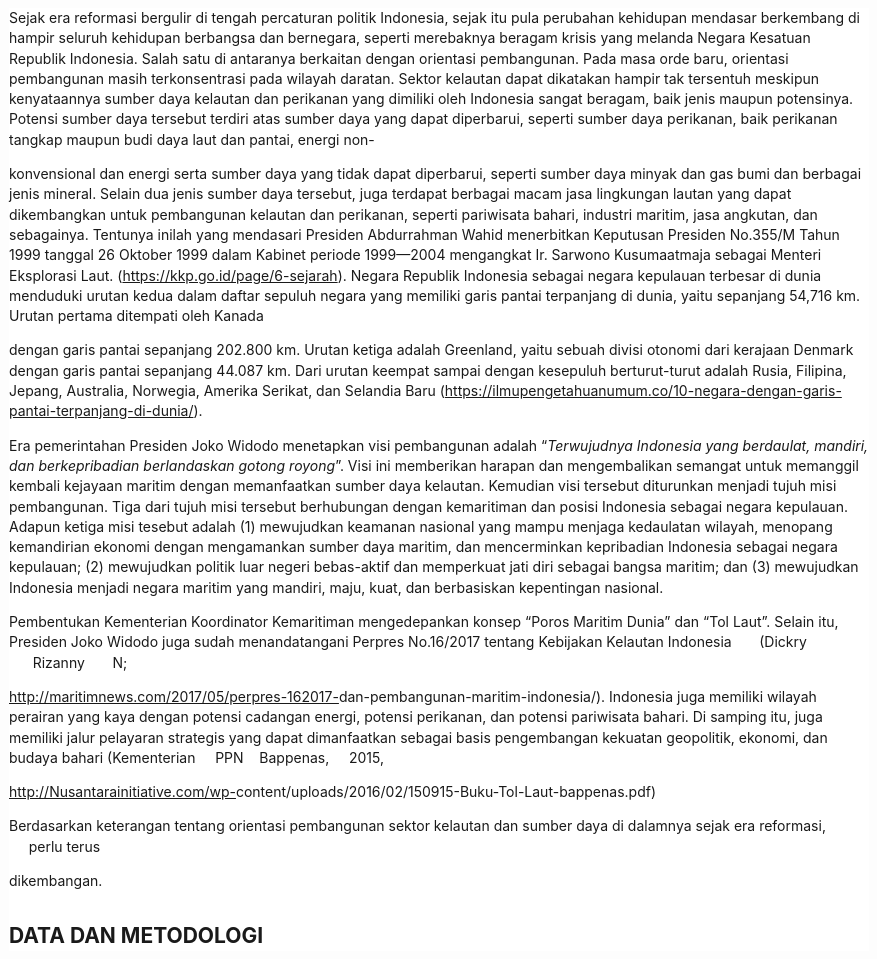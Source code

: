 <p><span class="font4">Sejak era reformasi bergulir di tengah percaturan politik Indonesia, sejak itu pula perubahan kehidupan mendasar berkembang di hampir seluruh kehidupan berbangsa dan bernegara, seperti merebaknya beragam krisis yang melanda Negara Kesatuan Republik Indonesia. Salah satu di antaranya berkaitan dengan orientasi pembangunan. Pada masa orde baru, orientasi pembangunan masih terkonsentrasi pada wilayah daratan. Sektor kelautan dapat dikatakan hampir tak tersentuh meskipun kenyataannya sumber daya kelautan dan perikanan yang dimiliki oleh Indonesia sangat beragam, baik jenis maupun potensinya. Potensi sumber daya tersebut terdiri atas sumber daya yang dapat diperbarui, seperti sumber daya perikanan, baik perikanan tangkap maupun budi daya laut dan pantai, energi non-</span></p>
<p><span class="font4">konvensional dan energi serta sumber daya yang tidak dapat diperbarui, seperti sumber daya minyak dan gas bumi dan berbagai jenis mineral. Selain dua jenis sumber daya tersebut, juga terdapat berbagai macam jasa lingkungan lautan yang dapat dikembangkan untuk pembangunan kelautan dan perikanan, seperti pariwisata bahari, industri maritim, jasa angkutan, dan sebagainya. Tentunya inilah yang mendasari Presiden Abdurrahman Wahid menerbitkan Keputusan Presiden No.355/M Tahun 1999 tanggal 26 Oktober 1999 dalam Kabinet periode 1999—2004 mengangkat Ir. Sarwono Kusumaatmaja sebagai Menteri Eksplorasi Laut. (</span><a href="https://kkp.go.id/page/6-sejarah"><span class="font4">https://kkp.go.id/page/6-sejarah</span></a><span class="font4">). Negara Republik Indonesia sebagai negara kepulauan terbesar di dunia menduduki urutan kedua dalam daftar sepuluh negara yang memiliki garis pantai terpanjang di dunia, yaitu sepanjang 54,716 km. Urutan pertama ditempati oleh Kanada</span></p>
<p><span class="font4">dengan garis pantai sepanjang 202.800 km. Urutan ketiga adalah Greenland, yaitu sebuah divisi otonomi dari kerajaan Denmark dengan garis pantai sepanjang 44.087 km. Dari urutan keempat sampai dengan kesepuluh berturut-turut adalah Rusia, Filipina, Jepang, Australia, Norwegia, Amerika Serikat, dan Selandia Baru (</span><a href="https://ilmupengetahuanumum.co/10-negara-dengan-garis-pantai-terpanjang-di-dunia/"><span class="font4">https://ilmupengetahuanumum.co/10-negara-dengan-garis-pantai-terpanjang-di-dunia/</span></a><span class="font4">).</span></p>
<p><span class="font4">Era pemerintahan Presiden Joko Widodo menetapkan visi pembangunan adalah “</span><span class="font4" style="font-style:italic;">Terwujudnya Indonesia yang berdaulat, mandiri, dan berkepribadian berlandaskan gotong royong</span><span class="font4">”. Visi ini memberikan harapan dan mengembalikan semangat untuk memanggil kembali kejayaan maritim dengan memanfaatkan sumber daya kelautan. Kemudian visi tersebut diturunkan menjadi tujuh misi pembangunan. Tiga dari tujuh misi tersebut berhubungan dengan kemaritiman dan posisi Indonesia sebagai negara kepulauan. Adapun ketiga misi tesebut adalah (1) mewujudkan keamanan nasional yang mampu menjaga kedaulatan wilayah, menopang kemandirian ekonomi dengan mengamankan sumber daya maritim, dan mencerminkan kepribadian Indonesia sebagai negara kepulauan; (2) mewujudkan politik luar negeri bebas-aktif dan memperkuat jati diri sebagai bangsa maritim; dan (3) mewujudkan Indonesia menjadi negara maritim yang mandiri, maju, kuat, dan berbasiskan kepentingan nasional.</span></p>
<p><span class="font4">Pembentukan Kementerian Koordinator Kemaritiman mengedepankan konsep “Poros Maritim Dunia” dan “Tol Laut”. Selain itu, Presiden Joko Widodo juga sudah menandatangani Perpres No.16/2017 tentang Kebijakan Kelautan Indonesia &nbsp;&nbsp;&nbsp;&nbsp;&nbsp;&nbsp;(Dickry &nbsp;&nbsp;&nbsp;&nbsp;&nbsp;&nbsp;Rizanny &nbsp;&nbsp;&nbsp;&nbsp;&nbsp;&nbsp;N;</span></p>
<p><a href="http://maritimnews.com/2017/05/perpres-162017-"><span class="font4">http://maritimnews.com/2017/05/perpres-162017-</span></a><span class="font4">dan-pembangunan-maritim-indonesia/). Indonesia juga memiliki wilayah perairan yang kaya dengan potensi cadangan energi, potensi perikanan, dan potensi pariwisata bahari. Di samping itu, juga memiliki jalur pelayaran strategis yang dapat dimanfaatkan sebagai basis pengembangan kekuatan geopolitik, ekonomi, dan budaya bahari (Kementerian &nbsp;&nbsp;&nbsp;&nbsp;PPN &nbsp;&nbsp;&nbsp;Bappenas, &nbsp;&nbsp;&nbsp;&nbsp;2015,</span></p>
<p><a href="http://nusantarainitiative.com/wp-"><span class="font4">http://Nusantarainitiative.com/wp-</span></a><span class="font4">content/uploads/2016/02/150915-Buku-Tol-Laut-bappenas.pdf)</span></p>
<p><span class="font4">Berdasarkan keterangan tentang orientasi pembangunan sektor kelautan dan sumber daya di dalamnya sejak era reformasi, &nbsp;&nbsp;&nbsp;&nbsp;&nbsp;perlu terus</span></p>
<p><span class="font4">dikembangan.</span></p>
<h2><a name="bookmark8"></a><span class="font5" style="font-weight:bold;"><a name="bookmark9"></a>DATA DAN METODOLOGI</span></h2>